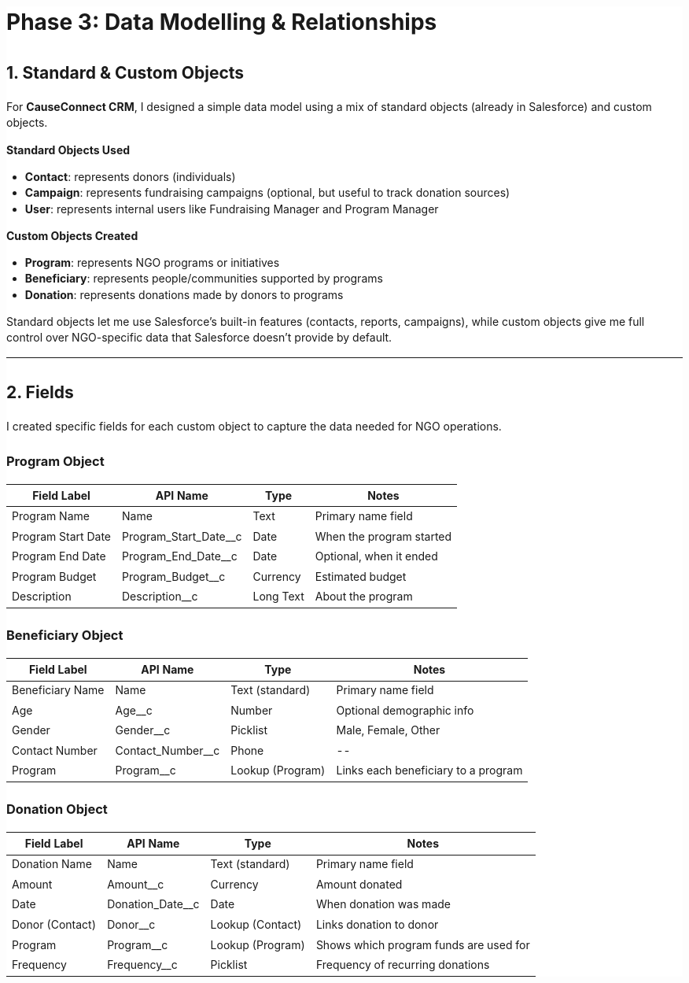 # Phase 3: Data Modelling & Relationships

## 1. Standard & Custom Objects
For **CauseConnect CRM**, I designed a simple data model using a mix of standard objects (already in Salesforce) and custom objects.

**Standard Objects Used**
- **Contact**: represents donors (individuals)  
- **Campaign**: represents fundraising campaigns (optional, but useful to track donation sources)  
- **User**: represents internal users like Fundraising Manager and Program Manager  

**Custom Objects Created**
- **Program**: represents NGO programs or initiatives  
- **Beneficiary**: represents people/communities supported by programs  
- **Donation**: represents donations made by donors to programs  

Standard objects let me use Salesforce’s built-in features (contacts, reports, campaigns), while custom objects give me full control over NGO-specific data that Salesforce doesn’t provide by default.

---

## 2. Fields
I created specific fields for each custom object to capture the data needed for NGO operations.  

### Program Object
| Field Label      | API Name               | Type      | Notes                  |
|------------------|------------------------|-----------|------------------------|
| Program Name     | Name                   | Text      | Primary name field     |
| Program Start Date | Program_Start_Date__c | Date      | When the program started |
| Program End Date | Program_End_Date__c    | Date      | Optional, when it ended |
| Program Budget   | Program_Budget__c      | Currency  | Estimated budget       |
| Description      | Description__c         | Long Text | About the program      |

### Beneficiary Object
| Field Label      | API Name               | Type                | Notes                        |
|------------------|------------------------|---------------------|------------------------------|
| Beneficiary Name | Name                   | Text (standard)     | Primary name field           |
| Age              | Age__c                 | Number              | Optional demographic info    |
| Gender           | Gender__c              | Picklist            | Male, Female, Other          |
| Contact Number   | Contact_Number__c      | Phone               | --                           |
| Program          | Program__c             | Lookup (Program)    | Links each beneficiary to a program |

### Donation Object
| Field Label      | API Name               | Type                | Notes                        |
|------------------|------------------------|---------------------|------------------------------|
| Donation Name    | Name                   | Text (standard)     | Primary name field           |
| Amount           | Amount__c              | Currency            | Amount donated               |
| Date             | Donation_Date__c       | Date                | When donation was made       |
| Donor (Contact)  | Donor__c               | Lookup (Contact)    | Links donation to donor      |
| Program          | Program__c             | Lookup (Program)    | Shows which program funds are used for |
| Frequency        | Frequency__c           | Picklist            | Frequency of recurring donations |